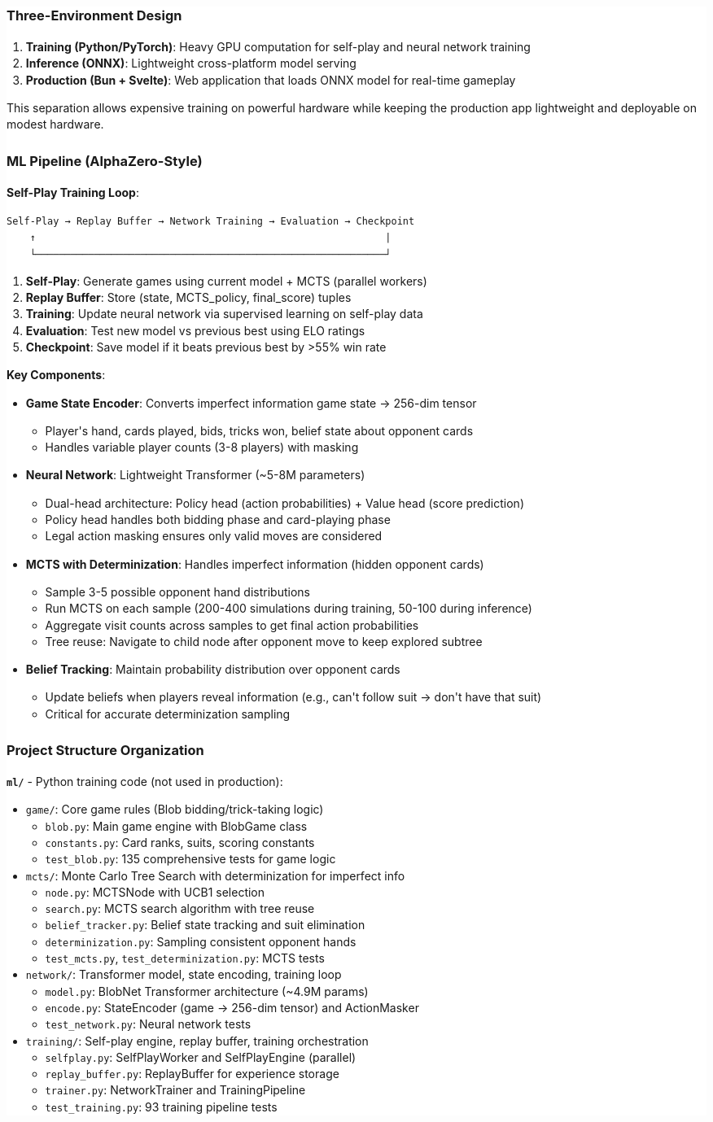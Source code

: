 ### Three-Environment Design

1. **Training (Python/PyTorch)**: Heavy GPU computation for self-play and neural network training
2. **Inference (ONNX)**: Lightweight cross-platform model serving
3. **Production (Bun + Svelte)**: Web application that loads ONNX model for real-time gameplay

This separation allows expensive training on powerful hardware while keeping the production app lightweight and deployable on modest hardware.

### ML Pipeline (AlphaZero-Style)

**Self-Play Training Loop**:
```
Self-Play → Replay Buffer → Network Training → Evaluation → Checkpoint
    ↑                                                            |
    └────────────────────────────────────────────────────────────┘
```

1. **Self-Play**: Generate games using current model + MCTS (parallel workers)
2. **Replay Buffer**: Store (state, MCTS_policy, final_score) tuples
3. **Training**: Update neural network via supervised learning on self-play data
4. **Evaluation**: Test new model vs previous best using ELO ratings
5. **Checkpoint**: Save model if it beats previous best by >55% win rate

**Key Components**:

- **Game State Encoder**: Converts imperfect information game state → 256-dim tensor
  - Player's hand, cards played, bids, tricks won, belief state about opponent cards
  - Handles variable player counts (3-8 players) with masking

- **Neural Network**: Lightweight Transformer (~5-8M parameters)
  - Dual-head architecture: Policy head (action probabilities) + Value head (score prediction)
  - Policy head handles both bidding phase and card-playing phase
  - Legal action masking ensures only valid moves are considered

- **MCTS with Determinization**: Handles imperfect information (hidden opponent cards)
  - Sample 3-5 possible opponent hand distributions
  - Run MCTS on each sample (200-400 simulations during training, 50-100 during inference)
  - Aggregate visit counts across samples to get final action probabilities
  - Tree reuse: Navigate to child node after opponent move to keep explored subtree

- **Belief Tracking**: Maintain probability distribution over opponent cards
  - Update beliefs when players reveal information (e.g., can't follow suit → don't have that suit)
  - Critical for accurate determinization sampling

### Project Structure Organization

**`ml/`** - Python training code (not used in production):
- `game/`: Core game rules (Blob bidding/trick-taking logic)
  - `blob.py`: Main game engine with BlobGame class
  - `constants.py`: Card ranks, suits, scoring constants
  - `test_blob.py`: 135 comprehensive tests for game logic
- `mcts/`: Monte Carlo Tree Search with determinization for imperfect info
  - `node.py`: MCTSNode with UCB1 selection
  - `search.py`: MCTS search algorithm with tree reuse
  - `belief_tracker.py`: Belief state tracking and suit elimination
  - `determinization.py`: Sampling consistent opponent hands
  - `test_mcts.py`, `test_determinization.py`: MCTS tests
- `network/`: Transformer model, state encoding, training loop
  - `model.py`: BlobNet Transformer architecture (~4.9M params)
  - `encode.py`: StateEncoder (game → 256-dim tensor) and ActionMasker
  - `test_network.py`: Neural network tests
- `training/`: Self-play engine, replay buffer, training orchestration
  - `selfplay.py`: SelfPlayWorker and SelfPlayEngine (parallel)
  - `replay_buffer.py`: ReplayBuffer for experience storage
  - `trainer.py`: NetworkTrainer and TrainingPipeline
  - `test_training.py`: 93 training pipeline tests